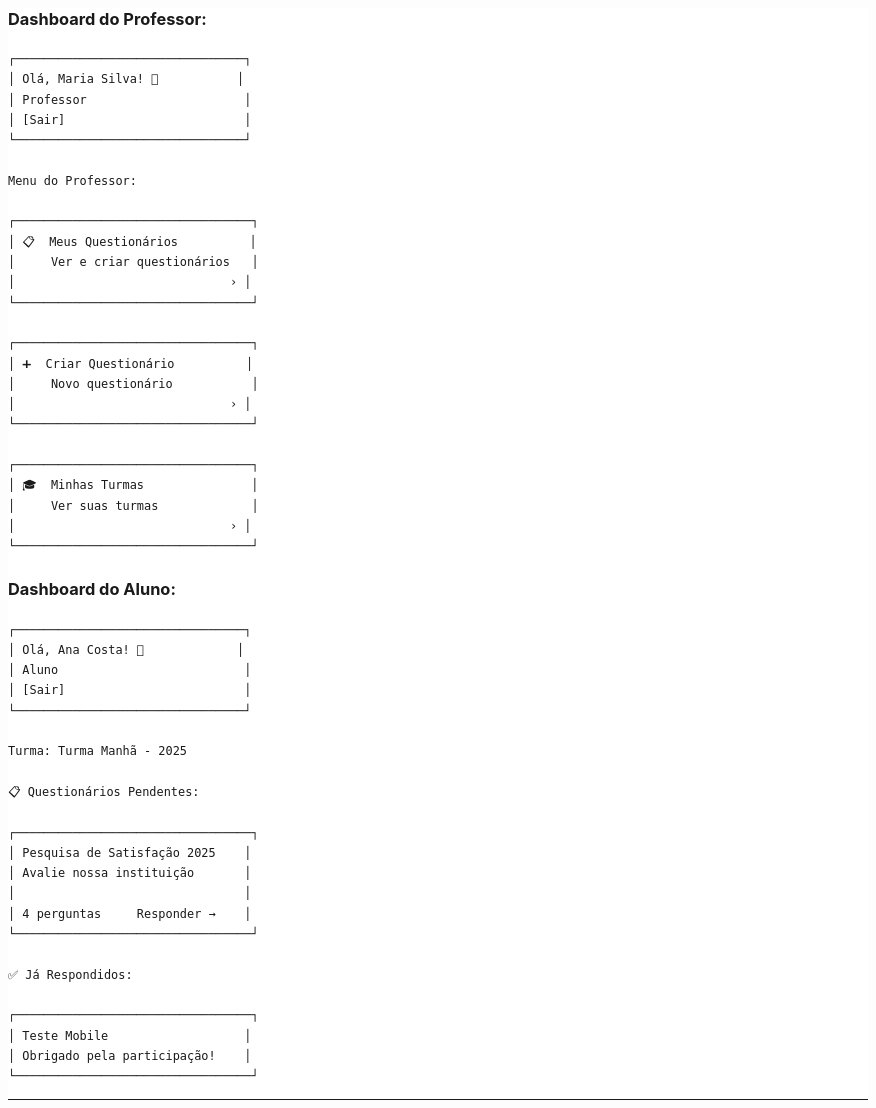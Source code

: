 
### Dashboard do Professor:
```
┌────────────────────────────────┐
│ Olá, Maria Silva! 👋           │
│ Professor                      │
│ [Sair]                         │
└────────────────────────────────┘

Menu do Professor:

┌─────────────────────────────────┐
│ 📋  Meus Questionários          │
│     Ver e criar questionários   │
│                              › │
└─────────────────────────────────┘

┌─────────────────────────────────┐
│ ➕  Criar Questionário          │
│     Novo questionário           │
│                              › │
└─────────────────────────────────┘

┌─────────────────────────────────┐
│ 🎓  Minhas Turmas               │
│     Ver suas turmas             │
│                              › │
└─────────────────────────────────┘
```

### Dashboard do Aluno:
```
┌────────────────────────────────┐
│ Olá, Ana Costa! 👋             │
│ Aluno                          │
│ [Sair]                         │
└────────────────────────────────┘

Turma: Turma Manhã - 2025

📋 Questionários Pendentes:

┌─────────────────────────────────┐
│ Pesquisa de Satisfação 2025    │
│ Avalie nossa instituição       │
│                                │
│ 4 perguntas     Responder →    │
└─────────────────────────────────┘

✅ Já Respondidos:

┌─────────────────────────────────┐
│ Teste Mobile                   │
│ Obrigado pela participação!    │
└─────────────────────────────────┘
```

---